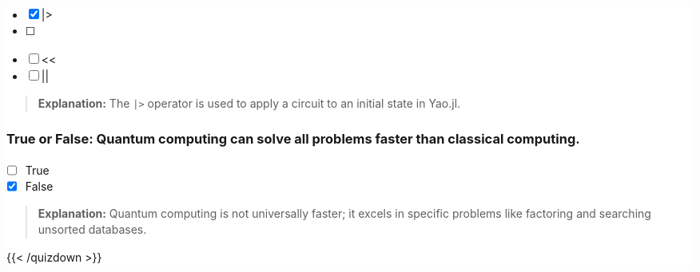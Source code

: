 - [x] |>
- [ ] >>
- [ ] <<
- [ ] ||

> **Explanation:** The `|>` operator is used to apply a circuit to an initial state in Yao.jl.

### True or False: Quantum computing can solve all problems faster than classical computing.

- [ ] True
- [x] False

> **Explanation:** Quantum computing is not universally faster; it excels in specific problems like factoring and searching unsorted databases.

{{< /quizdown >}}
